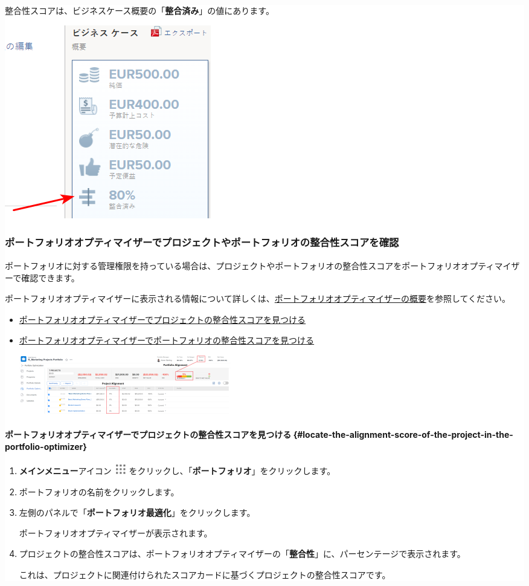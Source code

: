    整合性スコアは、ビジネスケース概要の「**整合済み**」の値にあります。

   ![alignment_score_on_a_project.png](assets/alignment-score-on-a-project.png)

### ポートフォリオオプティマイザーでプロジェクトやポートフォリオの整合性スコアを確認

ポートフォリオに対する管理権限を持っている場合は、プロジェクトやポートフォリオの整合性スコアをポートフォリオオプティマイザーで確認できます。

ポートフォリオオプティマイザーに表示される情報について詳しくは、[ポートフォリオオプティマイザーの概要](../../../manage-work/portfolios/portfolio-optimizer/portfolio-optimizer-overview.md)を参照してください。

* [ポートフォリオオプティマイザーでプロジェクトの整合性スコアを見つける](#locate-the-alignment-score-of-the-project-in-the-portfolio-optimizer)
* [ポートフォリオオプティマイザーでポートフォリオの整合性スコアを見つける](#locate-the-alignment-score-of-the-portfolio-in-the-portfolio-optimizer)

  ![](assets/alignment-score-in-portfolio-optimizer-nwe-350x97.png)

#### ポートフォリオオプティマイザーでプロジェクトの整合性スコアを見つける {#locate-the-alignment-score-of-the-project-in-the-portfolio-optimizer}

1. **メインメニュー**&#x200B;アイコン ![](assets/main-menu-icon.png) をクリックし、「**ポートフォリオ**」をクリックします。

1. ポートフォリオの名前をクリックします。
1. 左側のパネルで「**ポートフォリオ最適化**」をクリックします。

   ポートフォリオオプティマイザーが表示されます。

1. プロジェクトの整合性スコアは、ポートフォリオオプティマイザーの「**整合性**」に、パーセンテージで表示されます。

   これは、プロジェクトに関連付けられたスコアカードに基づくプロジェクトの整合性スコアです。
